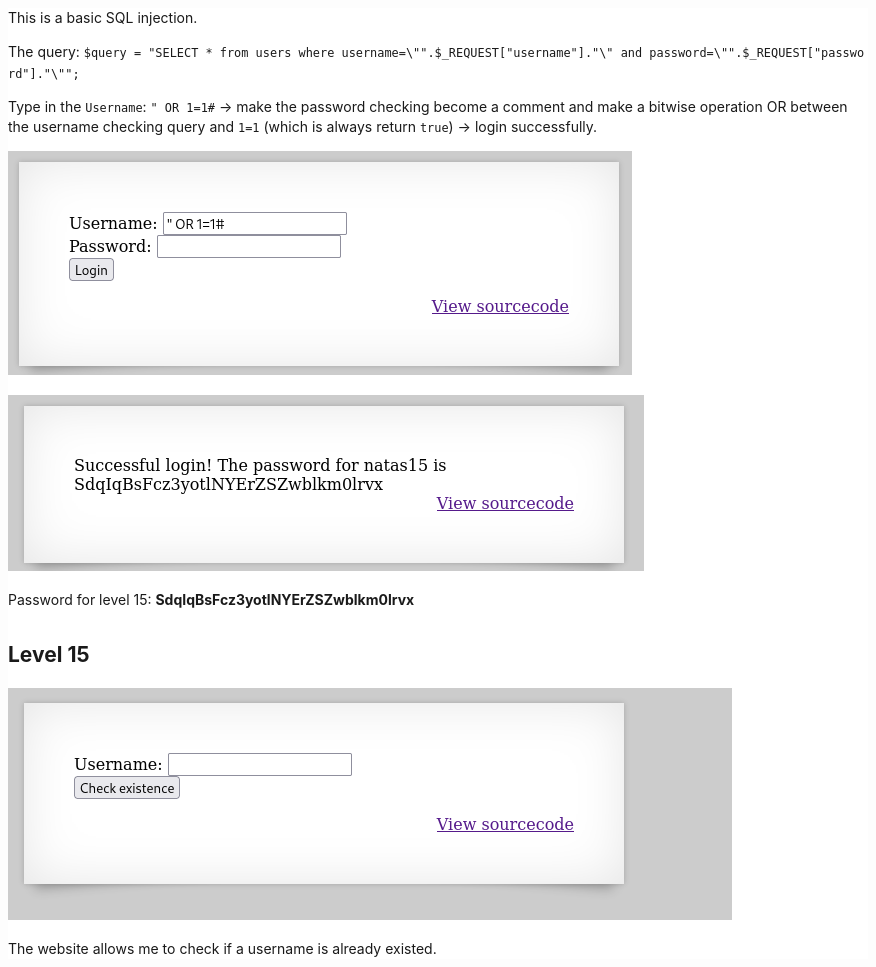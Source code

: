 This is a basic SQL injection.

The query: `$query = "SELECT * from users where username=\"".$_REQUEST["username"]."\" and password=\"".$_REQUEST["password"]."\"";`

Type in the `Username`: `" OR 1=1#` → make the password checking become a comment and make a bitwise operation OR between the username checking query and `1=1` (which is always return `true`) → login successfully.

![image](/assets/images/level-14-3.png)

![image](/assets/images/level-14-4.png)

Password for level 15: **SdqIqBsFcz3yotlNYErZSZwblkm0lrvx**

## Level 15

![image](/assets/images/level-15-1.png)

The website allows me to check if a username is already existed.
